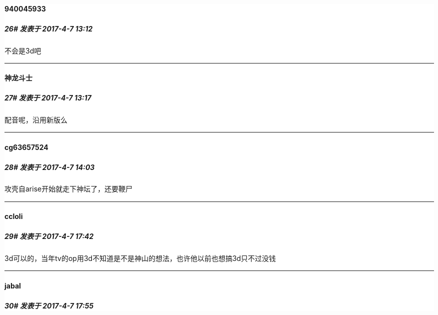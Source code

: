 ####  940045933  
##### 26#       发表于 2017-4-7 13:12




不会是3d吧







-----

####  神龙斗士  
##### 27#       发表于 2017-4-7 13:17




配音呢，沿用新版么







-----

####  cg63657524  
##### 28#       发表于 2017-4-7 14:03




攻壳自arise开始就走下神坛了，还要鞭尸







-----

####  ccloli  
##### 29#       发表于 2017-4-7 17:42




3d可以的，当年tv的op用3d不知道是不是神山的想法，也许他以前也想搞3d只不过没钱







-----

####  jabal  
##### 30#       发表于 2017-4-7 17:55



